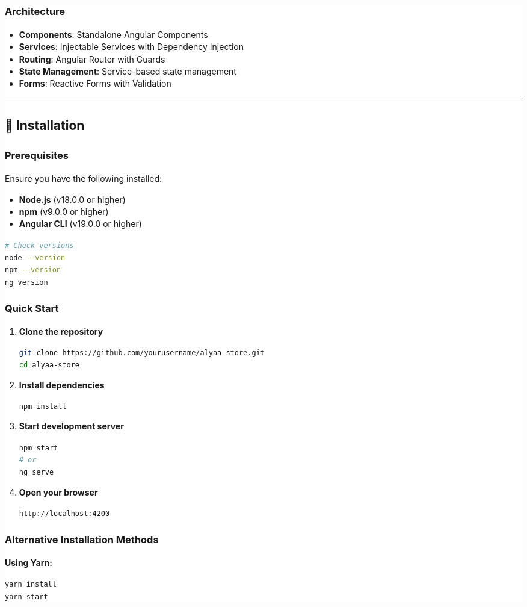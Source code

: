 ### **Architecture**
- **Components**: Standalone Angular Components
- **Services**: Injectable Services with Dependency Injection
- **Routing**: Angular Router with Guards
- **State Management**: Service-based state management
- **Forms**: Reactive Forms with Validation

---

## 🚀 Installation

### **Prerequisites**

Ensure you have the following installed:
- **Node.js** (v18.0.0 or higher)
- **npm** (v9.0.0 or higher)
- **Angular CLI** (v19.0.0 or higher)

```bash
# Check versions
node --version
npm --version
ng version
```

### **Quick Start**

1. **Clone the repository**
   ```bash
   git clone https://github.com/yourusername/alyaa-store.git
   cd alyaa-store
   ```

2. **Install dependencies**
   ```bash
   npm install
   ```

3. **Start development server**
   ```bash
   npm start
   # or
   ng serve
   ```

4. **Open your browser**
   ```
   http://localhost:4200
   ```

### **Alternative Installation Methods**

**Using Yarn:**
```bash
yarn install
yarn start
```
